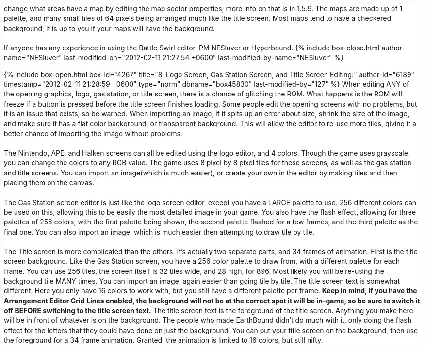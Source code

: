 change what areas have a map by editing the map sector properties, more info on that is in 1.5.9. The maps are made up of
1 palette, and many small tiles of 64 pixels being arrainged much like the title screen. Most maps tend to have a
checkered background, it is up to you if your maps will have the background.
<br /><br />
If anyone has any experience in using the Battle Swirl editor, PM NESluver or Hyperbound. 
{% include box-close.html author-name="NESluver" last-modified-on="2012-02-11 21:27:54 +0600" last-modified-by-name="NESluver" %}

{% include box-open.html box-id="4267" title="8. Logo Screen, Gas Station Screen, and Title Screen Editing:" author-id="6189" timestamp="2012-02-11 21:28:59 +0600" type="norm" dbname="box45830" last-modified-by="127" %}
When editing ANY of the opening graphics, logo, gas station, or title screen, there is a chance of glitching the ROM.
What happens is the ROM will freeze if a button is pressed before the title screen finishes loading. Some people edit the
opening screens with no problems, but it is an issue that exists, so be warned. When importing an image, if it spits up an
error about size, shrink the size of the image, and make sure it has a flat color background, or transparent background.
This will allow the editor to re-use more tiles, giving it a better chance of importing the image without problems.
<br /><br />
The Nintendo, APE, and Halken screens can all be edited using the logo editor, and 4 colors. Though the game uses
grayscale, you can change the colors to any RGB value. The game uses 8 pixel by 8 pixel tiles for these screens, as well as
the gas station and title screens. You can import an image(which is much easier), or create your own in the editor by making
tiles and then placing them on the canvas.
<br /><br />
The Gas Station screen editor is just like the logo screen editor, except you have a LARGE palette to use. 256
different colors can be used on this, allowing this to be easily the most detailed image in your game. You also have the
flash effect, allowing for three palettes of 256 colors, with the first palette being shown, the second palette flashed for a
few frames, and the third palette as the final one. You can also import an image, which is much easier then attempting to
draw tile by tile.
<br /><br />
The Title screen is more complicated than the others. It’s actually two separate parts, and 34 frames of animation.
First is the title screen background. Like the Gas Station screen, you have a 256 color palette to draw from, with a
different palette for each frame. You can use 256 tiles, the screen itself is 32 tiles wide, and 28 high, for 896. Most
likely you will be re-using the background tile MANY times. You can import an image, again easier than going tile by tile.
The title screen text is somewhat different. Here you only have 16 colors to work with, but you still have a different
palette per frame. <b>Keep in mind, if you have the Arrangement Editor Grid Lines enabled, the background will not be at the
correct spot it will be in-game, so be sure to switch it off BEFORE switching to the title screen text.</b> The title screen
text is the foreground of the title screen. Anything you make here will be in front of whatever is on the background. The
people who made EarthBound didn’t do much with it, only doing the flash effect for the letters that they could have done on
just the background. You can put your title screen on the background, then use the foreground for a 34 frame animation.
Granted, the animation is limited to 16 colors, but still nifty.